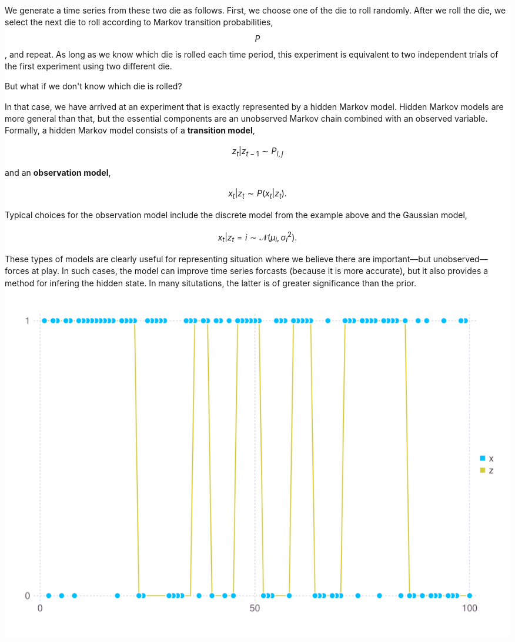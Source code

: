 We generate a time series from these two die as follows. First, we choose one of the die to roll randomly. After we roll the die, we select the next die to roll according to Markov transition probabilities, $$P$$, and repeat. As long as we know which die is rolled each time period, this experiment is equivalent to two independent trials of the first experiment using two different die.

But what if we don't know which die is rolled?

In that case, we have arrived at an experiment that is exactly represented by a hidden Markov model. Hidden Markov models are more general than that, but the essential components are an unobserved Markov chain combined with an observed variable. Formally, a hidden Markov model consists of a **transition model**,

$$z_t | z_{t-1} \sim P_{i,j}$$

and an **observation model**,

$$x_t | z_t \sim P(x_t | z_t).$$

Typical choices for the observation model include the discrete model from the example above and the Gaussian model,

$$x_t | z_t = i \sim \mathcal{N}(\mu_i, \sigma^2_i).$$



These types of models are clearly useful for representing situation where we believe there are important—but unobserved—forces at play. In such cases, the model can improve time series forcasts (because it is more accurate), but it also provides a method for infering the hidden state. In many situtations, the latter is of greater significance than the prior.

![Dishonest Casino](/assets/img/hmm/dishonest-casino.svg)
